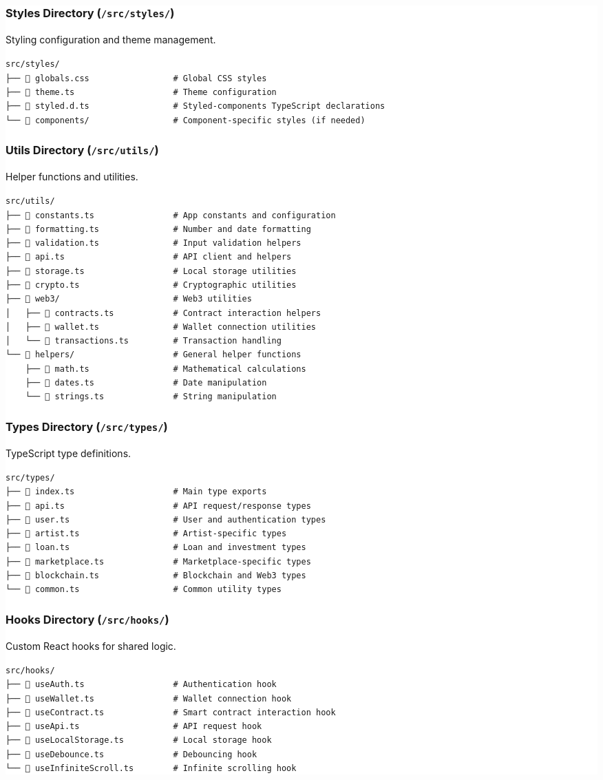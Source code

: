 ### Styles Directory (`/src/styles/`)
Styling configuration and theme management.

```
src/styles/
├── 📄 globals.css                 # Global CSS styles
├── 📄 theme.ts                    # Theme configuration
├── 📄 styled.d.ts                 # Styled-components TypeScript declarations
└── 📂 components/                 # Component-specific styles (if needed)
```

### Utils Directory (`/src/utils/`)
Helper functions and utilities.

```
src/utils/
├── 📄 constants.ts                # App constants and configuration
├── 📄 formatting.ts               # Number and date formatting
├── 📄 validation.ts               # Input validation helpers
├── 📄 api.ts                      # API client and helpers
├── 📄 storage.ts                  # Local storage utilities
├── 📄 crypto.ts                   # Cryptographic utilities
├── 📂 web3/                       # Web3 utilities
│   ├── 📄 contracts.ts            # Contract interaction helpers
│   ├── 📄 wallet.ts               # Wallet connection utilities
│   └── 📄 transactions.ts         # Transaction handling
└── 📂 helpers/                    # General helper functions
    ├── 📄 math.ts                 # Mathematical calculations
    ├── 📄 dates.ts                # Date manipulation
    └── 📄 strings.ts              # String manipulation
```

### Types Directory (`/src/types/`)
TypeScript type definitions.

```
src/types/
├── 📄 index.ts                    # Main type exports
├── 📄 api.ts                      # API request/response types
├── 📄 user.ts                     # User and authentication types
├── 📄 artist.ts                   # Artist-specific types
├── 📄 loan.ts                     # Loan and investment types
├── 📄 marketplace.ts              # Marketplace-specific types
├── 📄 blockchain.ts               # Blockchain and Web3 types
└── 📄 common.ts                   # Common utility types
```

### Hooks Directory (`/src/hooks/`)
Custom React hooks for shared logic.

```
src/hooks/
├── 📄 useAuth.ts                  # Authentication hook
├── 📄 useWallet.ts                # Wallet connection hook
├── 📄 useContract.ts              # Smart contract interaction hook
├── 📄 useApi.ts                   # API request hook
├── 📄 useLocalStorage.ts          # Local storage hook
├── 📄 useDebounce.ts              # Debouncing hook
└── 📄 useInfiniteScroll.ts        # Infinite scrolling hook
```
